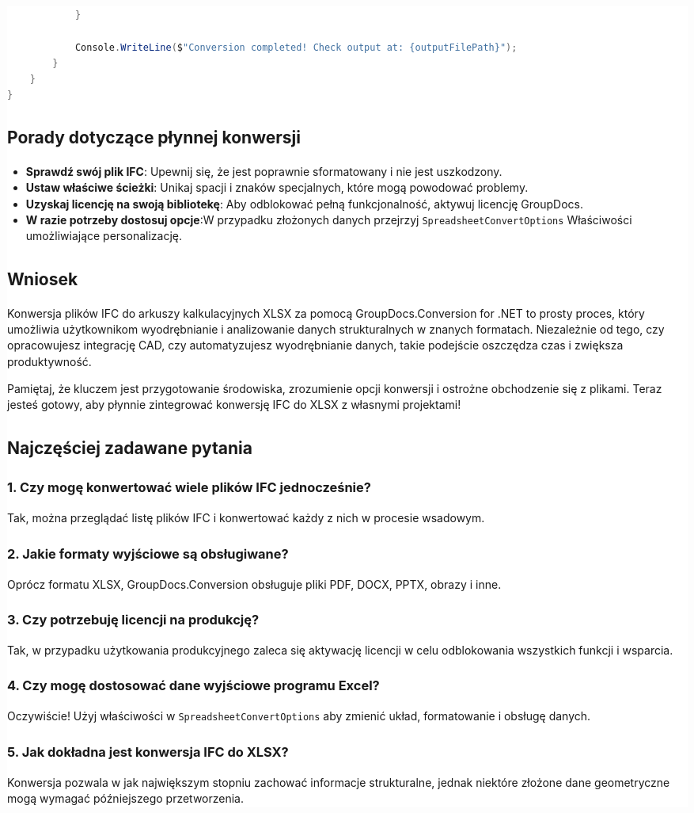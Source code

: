```csharp
            }

            Console.WriteLine($"Conversion completed! Check output at: {outputFilePath}");
        }
    }
}
```


## Porady dotyczące płynnej konwersji

- **Sprawdź swój plik IFC**: Upewnij się, że jest poprawnie sformatowany i nie jest uszkodzony.
- **Ustaw właściwe ścieżki**: Unikaj spacji i znaków specjalnych, które mogą powodować problemy.
- **Uzyskaj licencję na swoją bibliotekę**: Aby odblokować pełną funkcjonalność, aktywuj licencję GroupDocs.
- **W razie potrzeby dostosuj opcje**:W przypadku złożonych danych przejrzyj `SpreadsheetConvertOptions` Właściwości umożliwiające personalizację.


## Wniosek

Konwersja plików IFC do arkuszy kalkulacyjnych XLSX za pomocą GroupDocs.Conversion for .NET to prosty proces, który umożliwia użytkownikom wyodrębnianie i analizowanie danych strukturalnych w znanych formatach. Niezależnie od tego, czy opracowujesz integrację CAD, czy automatyzujesz wyodrębnianie danych, takie podejście oszczędza czas i zwiększa produktywność.

Pamiętaj, że kluczem jest przygotowanie środowiska, zrozumienie opcji konwersji i ostrożne obchodzenie się z plikami. Teraz jesteś gotowy, aby płynnie zintegrować konwersję IFC do XLSX z własnymi projektami!

## Najczęściej zadawane pytania

### 1. Czy mogę konwertować wiele plików IFC jednocześnie?

Tak, można przeglądać listę plików IFC i konwertować każdy z nich w procesie wsadowym.

### 2. Jakie formaty wyjściowe są obsługiwane?

Oprócz formatu XLSX, GroupDocs.Conversion obsługuje pliki PDF, DOCX, PPTX, obrazy i inne.

### 3. Czy potrzebuję licencji na produkcję?

Tak, w przypadku użytkowania produkcyjnego zaleca się aktywację licencji w celu odblokowania wszystkich funkcji i wsparcia.

### 4. Czy mogę dostosować dane wyjściowe programu Excel?

Oczywiście! Użyj właściwości w `SpreadsheetConvertOptions` aby zmienić układ, formatowanie i obsługę danych.

### 5. Jak dokładna jest konwersja IFC do XLSX?

Konwersja pozwala w jak największym stopniu zachować informacje strukturalne, jednak niektóre złożone dane geometryczne mogą wymagać późniejszego przetworzenia.